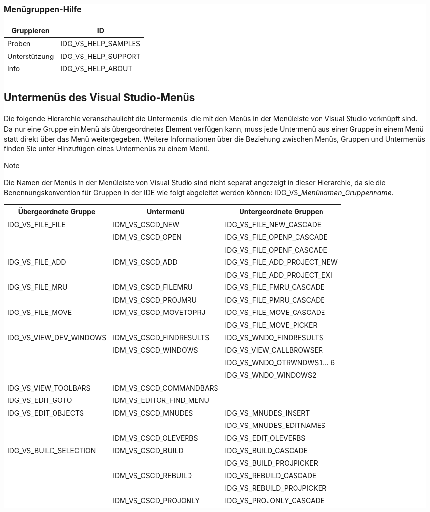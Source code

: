 ### Menügruppen\-Hilfe  
  
|Gruppieren|ID|  
|----------------|--------|  
|Proben|IDG\_VS\_HELP\_SAMPLES|  
|Unterstützung|IDG\_VS\_HELP\_SUPPORT|  
|Info|IDG\_VS\_HELP\_ABOUT|  
  
## Untermenüs des Visual Studio\-Menüs  
 Die folgende Hierarchie veranschaulicht die Untermenüs, die mit den Menüs in der Menüleiste von Visual Studio verknüpft sind. Da nur eine Gruppe ein Menü als übergeordnetes Element verfügen kann, muss jede Untermenü aus einer Gruppe in einem Menü statt direkt über das Menü weitergegeben. Weitere Informationen über die Beziehung zwischen Menüs, Gruppen und Untermenüs finden Sie unter [Hinzufügen eines Untermenüs zu einem Menü](../../extensibility/adding-a-submenu-to-a-menu.md).  
  
> [!NOTE]
>  Die Namen der Menüs in der Menüleiste von Visual Studio sind nicht separat angezeigt in dieser Hierarchie, da sie die Benennungskonvention für Gruppen in der IDE wie folgt abgeleitet werden können: IDG\_VS\_*Menünamen*\_*Gruppenname*.  
  
|Übergeordnete Gruppe|Untermenü|Untergeordnete Gruppen|  
|--------------------------|---------------|----------------------------|  
|IDG\_VS\_FILE\_FILE|IDM\_VS\_CSCD\_NEW|IDG\_VS\_FILE\_NEW\_CASCADE|  
||IDM\_VS\_CSCD\_OPEN|IDG\_VS\_FILE\_OPENP\_CASCADE|  
|||IDG\_VS\_FILE\_OPENF\_CASCADE|  
|IDG\_VS\_FILE\_ADD|IDM\_VS\_CSCD\_ADD|IDG\_VS\_FILE\_ADD\_PROJECT\_NEW|  
|||IDG\_VS\_FILE\_ADD\_PROJECT\_EXI|  
|IDG\_VS\_FILE\_MRU|IDM\_VS\_CSCD\_FILEMRU|IDG\_VS\_FILE\_FMRU\_CASCADE|  
||IDM\_VS\_CSCD\_PROJMRU|IDG\_VS\_FILE\_PMRU\_CASCADE|  
|IDG\_VS\_FILE\_MOVE|IDM\_VS\_CSCD\_MOVETOPRJ|IDG\_VS\_FILE\_MOVE\_CASCADE|  
|||IDG\_VS\_FILE\_MOVE\_PICKER|  
|IDG\_VS\_VIEW\_DEV\_WINDOWS|IDM\_VS\_CSCD\_FINDRESULTS|IDG\_VS\_WNDO\_FINDRESULTS|  
||IDM\_VS\_CSCD\_WINDOWS|IDG\_VS\_VIEW\_CALLBROWSER|  
|||IDG\_VS\_WNDO\_OTRWNDWS1... 6|  
|||IDG\_VS\_WNDO\_WINDOWS2|  
|IDG\_VS\_VIEW\_TOOLBARS|IDM\_VS\_CSCD\_COMMANDBARS||  
|IDG\_VS\_EDIT\_GOTO|IDM\_VS\_EDITOR\_FIND\_MENU||  
|IDG\_VS\_EDIT\_OBJECTS|IDM\_VS\_CSCD\_MNUDES|IDG\_VS\_MNUDES\_INSERT|  
|||IDG\_VS\_MNUDES\_EDITNAMES|  
||IDM\_VS\_CSCD\_OLEVERBS|IDG\_VS\_EDIT\_OLEVERBS|  
|IDG\_VS\_BUILD\_SELECTION|IDM\_VS\_CSCD\_BUILD|IDG\_VS\_BUILD\_CASCADE|  
|||IDG\_VS\_BUILD\_PROJPICKER|  
||IDM\_VS\_CSCD\_REBUILD|IDG\_VS\_REBUILD\_CASCADE|  
|||IDG\_VS\_REBUILD\_PROJPICKER|  
||IDM\_VS\_CSCD\_PROJONLY|IDG\_VS\_PROJONLY\_CASCADE|  